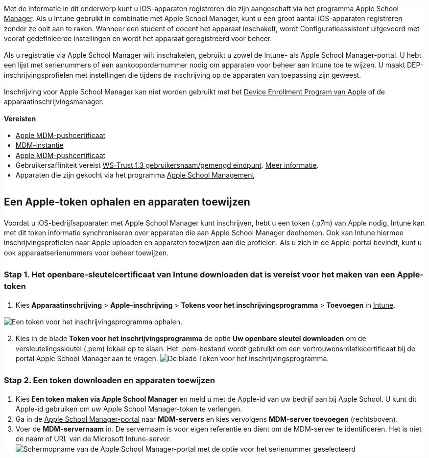 Met de informatie in dit onderwerp kunt u iOS-apparaten registreren die zijn aangeschaft via het programma [Apple School Manager](https://school.apple.com/). Als u Intune gebruikt in combinatie met Apple School Manager, kunt u een groot aantal iOS-apparaten registreren zonder ze ooit aan te raken. Wanneer een student of docent het apparaat inschakelt, wordt Configuratieassistent uitgevoerd met vooraf gedefinieerde instellingen en wordt het apparaat geregistreerd voor beheer.

Als u registratie via Apple School Manager wilt inschakelen, gebruikt u zowel de Intune- als Apple School Manager-portal. U hebt een lijst met serienummers of een aankoopordernummer nodig om apparaten voor beheer aan Intune toe te wijzen. U maakt DEP-inschrijvingsprofielen met instellingen die tijdens de inschrijving op de apparaten van toepassing zijn geweest.

Inschrijving voor Apple School Manager kan niet worden gebruikt met het [Device Enrollment Program van Apple](device-enrollment-program-enroll-ios.md) of de [apparaatinschrijvingsmanager](device-enrollment-manager-enroll.md).

**Vereisten**
- [Apple MDM-pushcertificaat](apple-mdm-push-certificate-get.md)
- [MDM-instantie](mdm-authority-set.md)
- [Apple MDM-pushcertificaat](apple-mdm-push-certificate-get.md)
- Gebruikersaffiniteit vereist [WS-Trust 1.3 gebruikersnaam/gemengd eindpunt](https://technet.microsoft.com/library/adfs2-help-endpoints). [Meer informatie](https://technet.microsoft.com/itpro/powershell/windows/adfs/get-adfsendpoint).
- Apparaten die zijn gekocht via het programma [Apple School Management](http://school.apple.com)

## <a name="get-an-apple-token-and-assign-devices"></a>Een Apple-token ophalen en apparaten toewijzen

Voordat u iOS-bedrijfsapparaten met Apple School Manager kunt inschrijven, hebt u een token (.p7m) van Apple nodig. Intune kan met dit token informatie synchroniseren over apparaten die aan Apple School Manager deelnemen. Ook kan Intune hiermee inschrijvingsprofielen naar Apple uploaden en apparaten toewijzen aan die profielen. Als u zich in de Apple-portal bevindt, kunt u ook apparaatserienummers voor beheer toewijzen.

### <a name="step-1-download-the-intune-public-key-certificate-required-to-create-an-apple-token"></a>Stap 1. Het openbare-sleutelcertificaat van Intune downloaden dat is vereist voor het maken van een Apple-token

1. Kies **Apparaatinschrijving** > **Apple-inschrijving** > **Tokens voor het inschrijvingsprogramma** > **Toevoegen** in [Intune](https://aka.ms/intuneportal).

  ![Een token voor het inschrijvingsprogramma ophalen.](./media/device-enrollment-program-enroll-ios/image01.png)

2. Kies in de blade **Token voor het inschrijvingsprogramma** de optie **Uw openbare sleutel downloaden** om de versleutelingssleutel (.pem) lokaal op te slaan. Het .pem-bestand wordt gebruikt om een vertrouwensrelatiecertificaat bij de portal Apple School Manager aan te vragen.
     ![De blade Token voor het inschrijvingsprogramma.](./media/device-enrollment-program-enroll-ios/image02.png)

### <a name="step-2-download-a-token-and-assign-devices"></a>Stap 2. Een token downloaden en apparaten toewijzen
1. Kies **Een token maken via Apple School Manager** en meld u met de Apple-id van uw bedrijf aan bij Apple School. U kunt dit Apple-id gebruiken om uw Apple School Manager-token te verlengen.
2.  Ga in de [Apple School Manager-portal](https://school.apple.com) naar **MDM-servers** en kies vervolgens **MDM-server toevoegen** (rechtsboven).
3.  Voer de **MDM-servernaam** in. De servernaam is voor eigen referentie en dient om de MDM-server te identificeren. Het is niet de naam of URL van de Microsoft Intune-server.
   ![Schermopname van de Apple School Manager-portal met de optie voor het serienummer geselecteerd](./media/asm-server-assignment.png)
